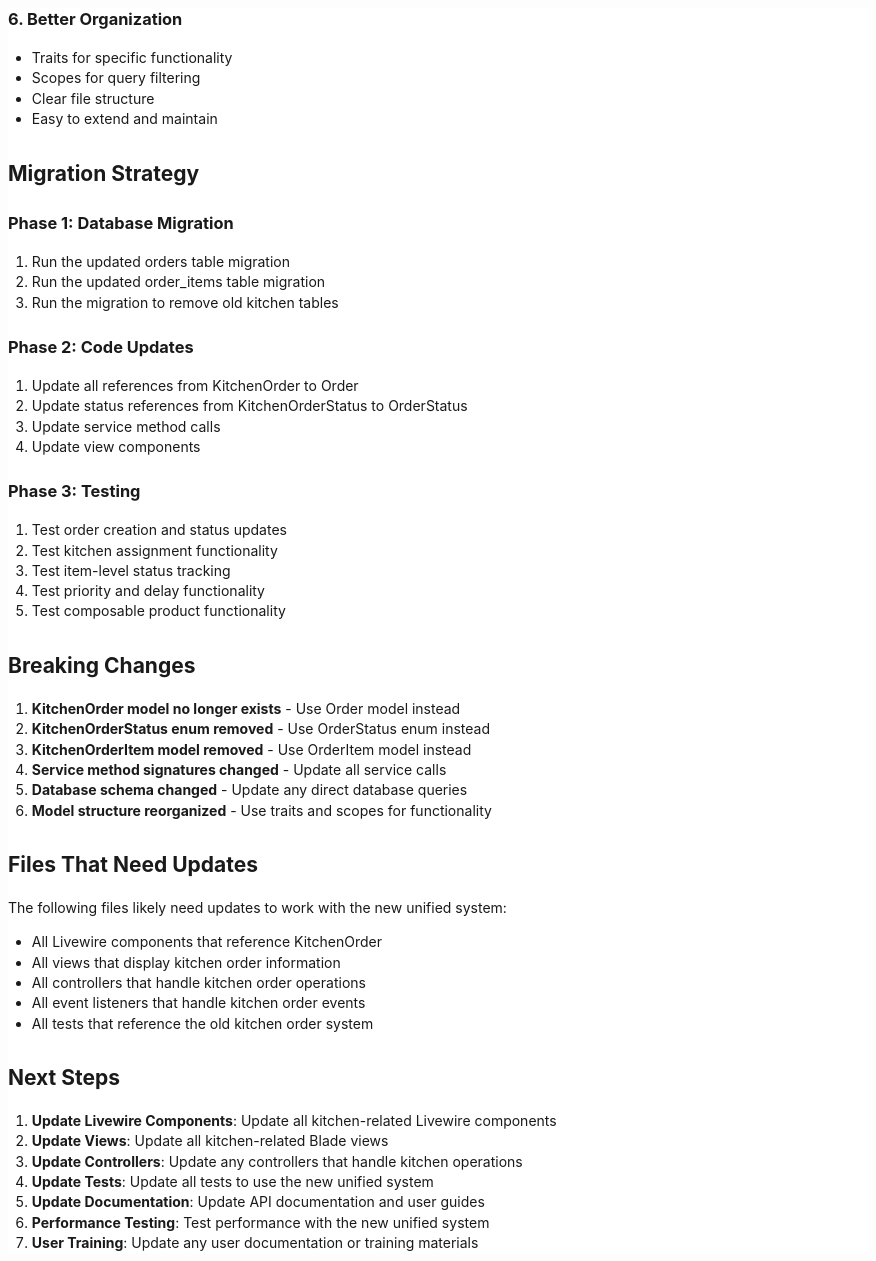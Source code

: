 ### 6. Better Organization
- Traits for specific functionality
- Scopes for query filtering
- Clear file structure
- Easy to extend and maintain

## Migration Strategy

### Phase 1: Database Migration
1. Run the updated orders table migration
2. Run the updated order_items table migration
3. Run the migration to remove old kitchen tables

### Phase 2: Code Updates
1. Update all references from KitchenOrder to Order
2. Update status references from KitchenOrderStatus to OrderStatus
3. Update service method calls
4. Update view components

### Phase 3: Testing
1. Test order creation and status updates
2. Test kitchen assignment functionality
3. Test item-level status tracking
4. Test priority and delay functionality
5. Test composable product functionality

## Breaking Changes
1. **KitchenOrder model no longer exists** - Use Order model instead
2. **KitchenOrderStatus enum removed** - Use OrderStatus enum instead
3. **KitchenOrderItem model removed** - Use OrderItem model instead
4. **Service method signatures changed** - Update all service calls
5. **Database schema changed** - Update any direct database queries
6. **Model structure reorganized** - Use traits and scopes for functionality

## Files That Need Updates
The following files likely need updates to work with the new unified system:
- All Livewire components that reference KitchenOrder
- All views that display kitchen order information
- All controllers that handle kitchen order operations
- All event listeners that handle kitchen order events
- All tests that reference the old kitchen order system

## Next Steps
1. **Update Livewire Components**: Update all kitchen-related Livewire components
2. **Update Views**: Update all kitchen-related Blade views
3. **Update Controllers**: Update any controllers that handle kitchen operations
4. **Update Tests**: Update all tests to use the new unified system
5. **Update Documentation**: Update API documentation and user guides
6. **Performance Testing**: Test performance with the new unified system
7. **User Training**: Update any user documentation or training materials
